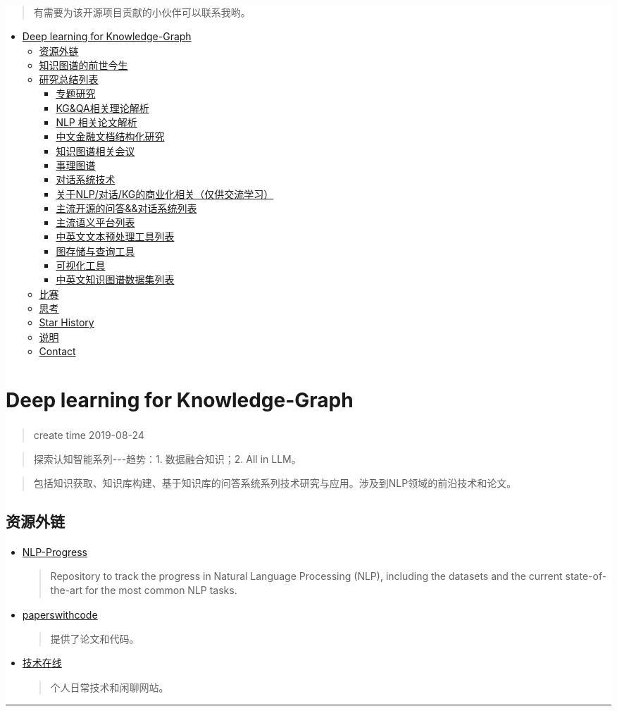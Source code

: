 > 有需要为该开源项目贡献的小伙伴可以联系我哟。



- [Deep learning for Knowledge-Graph](#deep-learning-for-knowledge-graph)
  - [资源外链](#资源外链)
  - [知识图谱的前世今生](#知识图谱的前世今生)
  - [研究总结列表](#研究总结列表)
    - [专题研究](#专题研究)
    - [KG\&QA相关理论解析](#kgqa相关理论解析)
    - [NLP 相关论文解析](#nlp-相关论文解析)
    - [中文金融文档结构化研究](#中文金融文档结构化研究)
    - [知识图谱相关会议](#知识图谱相关会议)
    - [事理图谱](#事理图谱)
    - [对话系统技术](#对话系统技术)
    - [关于NLP/对话/KG的商业化相关（仅供交流学习）](#关于nlp对话kg的商业化相关仅供交流学习)
    - [主流开源的问答\&\&对话系统列表](#主流开源的问答对话系统列表)
    - [主流语义平台列表](#主流语义平台列表)
    - [中英文文本预处理工具列表](#中英文文本预处理工具列表)
    - [图存储与查询工具](#图存储与查询工具)
    - [可视化工具](#可视化工具)
    - [中英文知识图谱数据集列表](#中英文知识图谱数据集列表)
  - [比赛](#比赛)
  - [思考](#思考)
  - [Star History](#star-history)
  - [说明](#说明)
  - [Contact](#contact)



# Deep learning for Knowledge-Graph
> create time 2019-08-24

> 探索认知智能系列---趋势：1. 数据融合知识；2. All in LLM。

> 包括知识获取、知识库构建、基于知识库的问答系统系列技术研究与应用。涉及到NLP领域的前沿技术和论文。

## 资源外链

- [NLP-Progress](https://nlpprogress.com/)

  > Repository to track the progress in Natural Language Processing (NLP), including the datasets and the current state-of-the-art for the most common NLP tasks.
  >
- [paperswithcode](https://paperswithcode.com/)

  > 提供了论文和代码。
  >
- [技术在线](https://ai-application-summary.readthedocs.io/zh_CN/latest/)

  > 个人日常技术和闲聊网站。
  >

---

